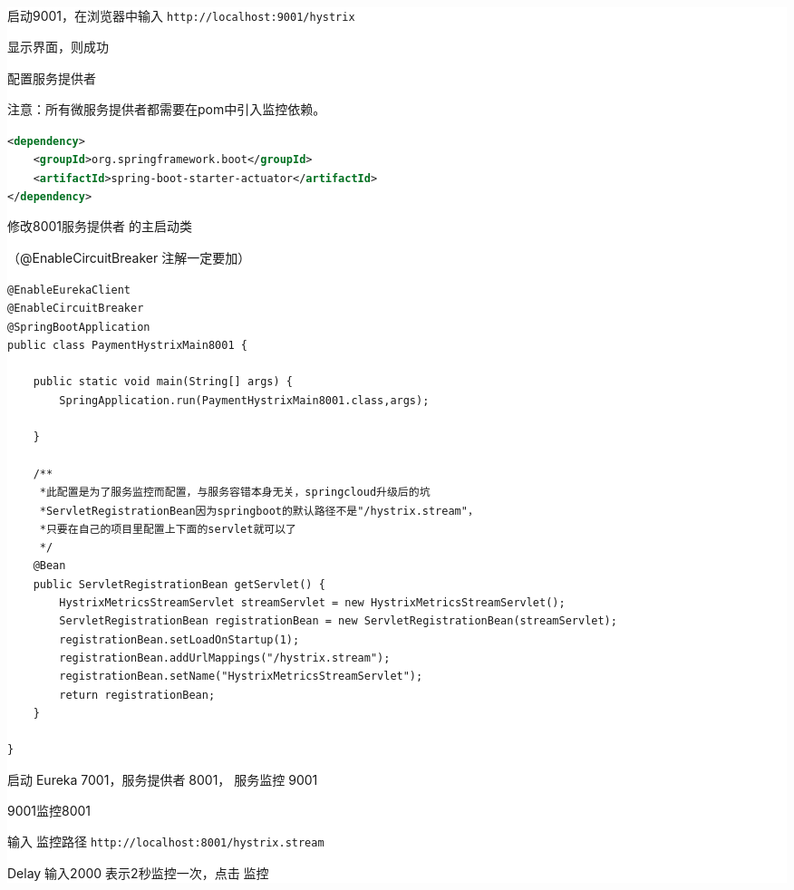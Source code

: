 启动9001，在浏览器中输入 `http://localhost:9001/hystrix`

显示界面，则成功



配置服务提供者

注意：所有微服务提供者都需要在pom中引入监控依赖。

```xml
<dependency>
    <groupId>org.springframework.boot</groupId>
    <artifactId>spring-boot-starter-actuator</artifactId>
</dependency>
```

修改8001服务提供者 的主启动类 

（@EnableCircuitBreaker 注解一定要加）

```
@EnableEurekaClient
@EnableCircuitBreaker
@SpringBootApplication
public class PaymentHystrixMain8001 {

    public static void main(String[] args) {
        SpringApplication.run(PaymentHystrixMain8001.class,args);

    }

    /**
     *此配置是为了服务监控而配置，与服务容错本身无关，springcloud升级后的坑
     *ServletRegistrationBean因为springboot的默认路径不是"/hystrix.stream"，
     *只要在自己的项目里配置上下面的servlet就可以了
     */
    @Bean
    public ServletRegistrationBean getServlet() {
        HystrixMetricsStreamServlet streamServlet = new HystrixMetricsStreamServlet();
        ServletRegistrationBean registrationBean = new ServletRegistrationBean(streamServlet);
        registrationBean.setLoadOnStartup(1);
        registrationBean.addUrlMappings("/hystrix.stream");
        registrationBean.setName("HystrixMetricsStreamServlet");
        return registrationBean;
    }
    
}
```



启动 Eureka 7001，服务提供者 8001， 服务监控 9001

9001监控8001

输入 监控路径  `http://localhost:8001/hystrix.stream`

Delay 输入2000   表示2秒监控一次，点击 监控
